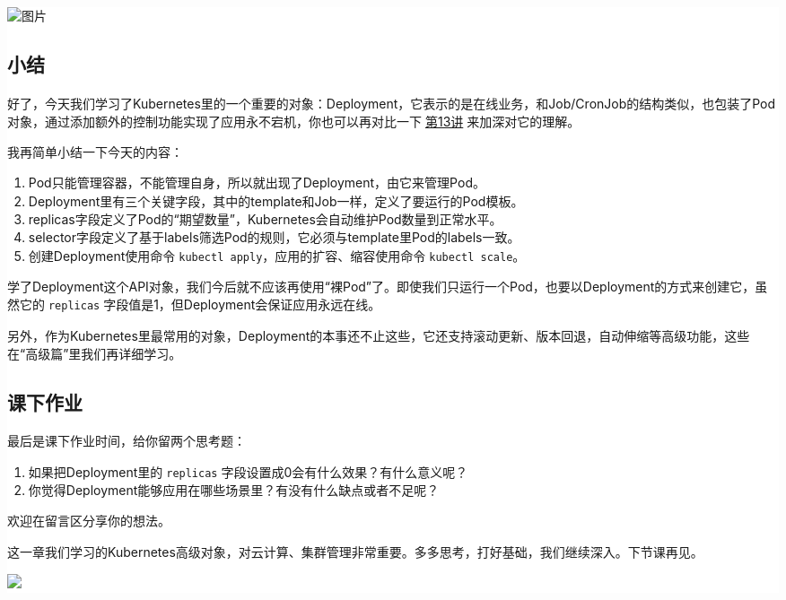 ![图片](images/535209/b07ba6a3a9207a5a998c237a6ef49d26.png)

## 小结

好了，今天我们学习了Kubernetes里的一个重要的对象：Deployment，它表示的是在线业务，和Job/CronJob的结构类似，也包装了Pod对象，通过添加额外的控制功能实现了应用永不宕机，你也可以再对比一下 [第13讲](https://time.geekbang.org/column/article/531566) 来加深对它的理解。

我再简单小结一下今天的内容：

1. Pod只能管理容器，不能管理自身，所以就出现了Deployment，由它来管理Pod。
2. Deployment里有三个关键字段，其中的template和Job一样，定义了要运行的Pod模板。
3. replicas字段定义了Pod的“期望数量”，Kubernetes会自动维护Pod数量到正常水平。
4. selector字段定义了基于labels筛选Pod的规则，它必须与template里Pod的labels一致。
5. 创建Deployment使用命令 `kubectl apply`，应用的扩容、缩容使用命令 `kubectl scale`。

学了Deployment这个API对象，我们今后就不应该再使用“裸Pod”了。即使我们只运行一个Pod，也要以Deployment的方式来创建它，虽然它的 `replicas` 字段值是1，但Deployment会保证应用永远在线。

另外，作为Kubernetes里最常用的对象，Deployment的本事还不止这些，它还支持滚动更新、版本回退，自动伸缩等高级功能，这些在“高级篇”里我们再详细学习。

## 课下作业

最后是课下作业时间，给你留两个思考题：

1. 如果把Deployment里的 `replicas` 字段设置成0会有什么效果？有什么意义呢？
2. 你觉得Deployment能够应用在哪些场景里？有没有什么缺点或者不足呢？

欢迎在留言区分享你的想法。

这一章我们学习的Kubernetes高级对象，对云计算、集群管理非常重要。多多思考，打好基础，我们继续深入。下节课再见。

![](images/535209/22a054fac2709bbcaabe209aa6fff47f.jpg)
